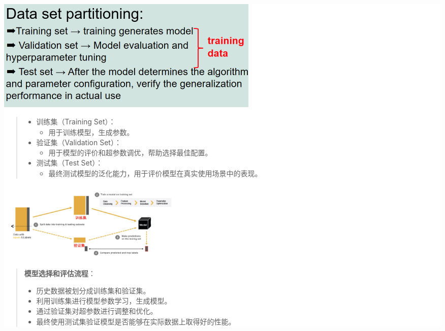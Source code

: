 <img src="./ch03.assets/image-20241212211015004.png" alt="image-20241212211015004" style="zoom:50%;" />

> - 训练集（Training Set）：
>     - 用于训练模型，生成参数。
> - 验证集（Validation Set）：
>     - 用于模型的评价和超参数调优，帮助选择最佳配置。
> - 测试集（Test Set）：
>     - 最终测试模型的泛化能力，用于评价模型在真实使用场景中的表现。

<img src="./ch03.assets/image-20241212212544672.png" alt="image-20241212212544672" style="zoom:33%;" />

> **模型选择和评估流程**：
>
> - 历史数据被划分成训练集和验证集。
> - 利用训练集进行模型参数学习，生成模型。
> - 通过验证集对超参数进行调整和优化。
> - 最终使用测试集验证模型是否能够在实际数据上取得好的性能。
